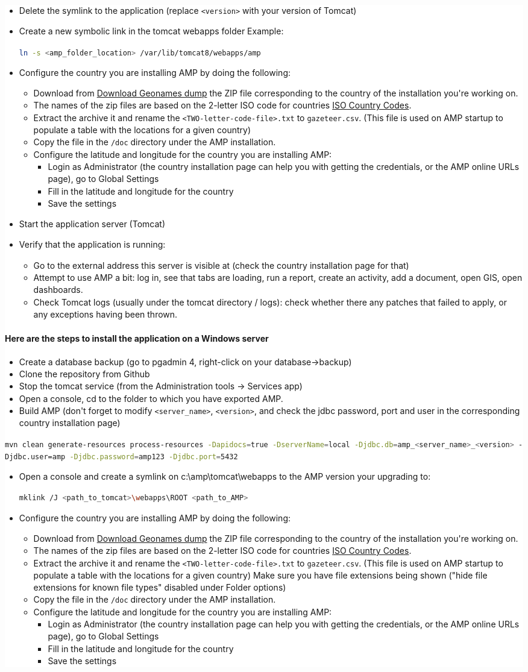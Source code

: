 - Delete the symlink to the application (replace `<version>` with your version of Tomcat)
- Create a new symbolic link in the tomcat webapps folder
  Example:

    ```bash
    ln -s <amp_folder_location> /var/lib/tomcat8/webapps/amp
    ```

- Configure the country you are installing AMP by doing the following:
  - Download from [Download Geonames dump](http://download.geonames.org/export/dump/) the ZIP file corresponding to the country of the installation you're working on.
  - The names of the zip files are based on the 2-letter ISO code for countries [ISO Country Codes](http://userpage.chemie.fu-berlin.de/diverse/doc/ISO_3166.html).
  - Extract the archive it and rename the `<TWO-letter-code-file>.txt` to `gazeteer.csv`. (This file is used on AMP startup to populate a table with the locations for a given country)
  - Copy the file in the `/doc` directory under the AMP installation.
  - Configure the latitude and longitude for the country you are installing AMP:
    - Login as Administrator (the country installation page can help you with getting the credentials, or the AMP online URLs page), go to Global Settings
    - Fill in the latitude and longitude for the country
    - Save the settings

- Start the application server (Tomcat)
- Verify that the application is running:
  - Go to the external address this server is visible at (check the country installation page for that)
  - Attempt to use AMP a bit: log in, see that tabs are loading, run a report, create an activity, add a document, open GIS, open dashboards.
  - Check Tomcat logs (usually under the tomcat directory / logs): check whether there any patches that failed to apply, or any exceptions having been thrown.
  
#### **Here are the steps to install the application on a Windows server**

- Create a database backup (go to pgadmin 4, right-click on your database->backup)
- Clone the repository from Github
- Stop the tomcat service (from the Administration tools -> Services app)
- Open a console, cd to the folder to which you have exported AMP.
- Build AMP (don't forget to modify `<server_name>`, `<version>`, and check the jdbc password, port and user in the corresponding country installation page)

```bash
mvn clean generate-resources process-resources -Dapidocs=true -DserverName=local -Djdbc.db=amp_<server_name>_<version> -Djdbc.user=amp -Djdbc.password=amp123 -Djdbc.port=5432
```

- Open a console and create a symlink on c:\amp\tomcat\webapps to the AMP version your upgrading to:
  
    ```bash
    mklink /J <path_to_tomcat>\webapps\ROOT <path_to_AMP>
    ```

- Configure the country you are installing AMP by doing the following:
  - Download from [Download Geonames dump](http://download.geonames.org/export/dump/) the ZIP file corresponding to the country of the installation you're working on.
  - The names of the zip files are based on the 2-letter ISO code for countries [ISO Country Codes](http://userpage.chemie.fu-berlin.de/diverse/doc/ISO_3166.html).
  - Extract the archive it and rename the `<TWO-letter-code-file>.txt` to `gazeteer.csv`. (This file is used on AMP startup to populate a table with the locations for a given country)
Make sure you have file extensions being shown ("hide file extensions for known file types" disabled under Folder options)
  - Copy the file in the `/doc` directory under the AMP installation.
  - Configure the latitude and longitude for the country you are installing AMP:
    - Login as Administrator (the country installation page can help you with getting the credentials, or the AMP online URLs page), go to Global Settings
    - Fill in the latitude and longitude for the country
    - Save the settings